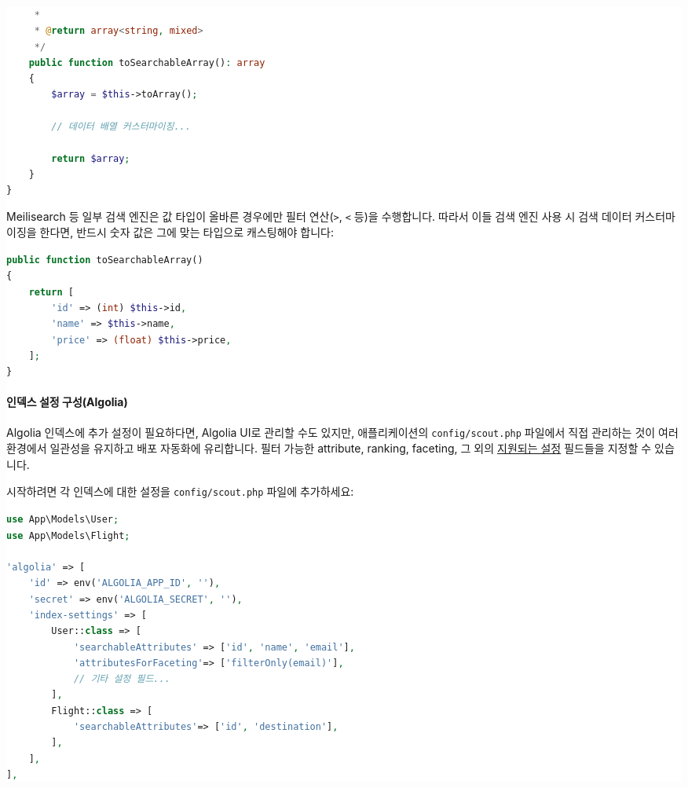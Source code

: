 ```php
     *
     * @return array<string, mixed>
     */
    public function toSearchableArray(): array
    {
        $array = $this->toArray();

        // 데이터 배열 커스터마이징...

        return $array;
    }
}
```

Meilisearch 등 일부 검색 엔진은 값 타입이 올바른 경우에만 필터 연산(`>`, `<` 등)을 수행합니다. 따라서 이들 검색 엔진 사용 시 검색 데이터 커스터마이징을 한다면, 반드시 숫자 값은 그에 맞는 타입으로 캐스팅해야 합니다:

```php
public function toSearchableArray()
{
    return [
        'id' => (int) $this->id,
        'name' => $this->name,
        'price' => (float) $this->price,
    ];
}
```

<a name="configuring-indexes-for-algolia"></a>
#### 인덱스 설정 구성(Algolia)

Algolia 인덱스에 추가 설정이 필요하다면, Algolia UI로 관리할 수도 있지만, 애플리케이션의 `config/scout.php` 파일에서 직접 관리하는 것이 여러 환경에서 일관성을 유지하고 배포 자동화에 유리합니다. 필터 가능한 attribute, ranking, faceting, 그 외의 [지원되는 설정](https://www.algolia.com/doc/rest-api/search/#tag/Indices/operation/setSettings) 필드들을 지정할 수 있습니다.

시작하려면 각 인덱스에 대한 설정을 `config/scout.php` 파일에 추가하세요:

```php
use App\Models\User;
use App\Models\Flight;

'algolia' => [
    'id' => env('ALGOLIA_APP_ID', ''),
    'secret' => env('ALGOLIA_SECRET', ''),
    'index-settings' => [
        User::class => [
            'searchableAttributes' => ['id', 'name', 'email'],
            'attributesForFaceting'=> ['filterOnly(email)'],
            // 기타 설정 필드...
        ],
        Flight::class => [
            'searchableAttributes'=> ['id', 'destination'],
        ],
    ],
],
```
